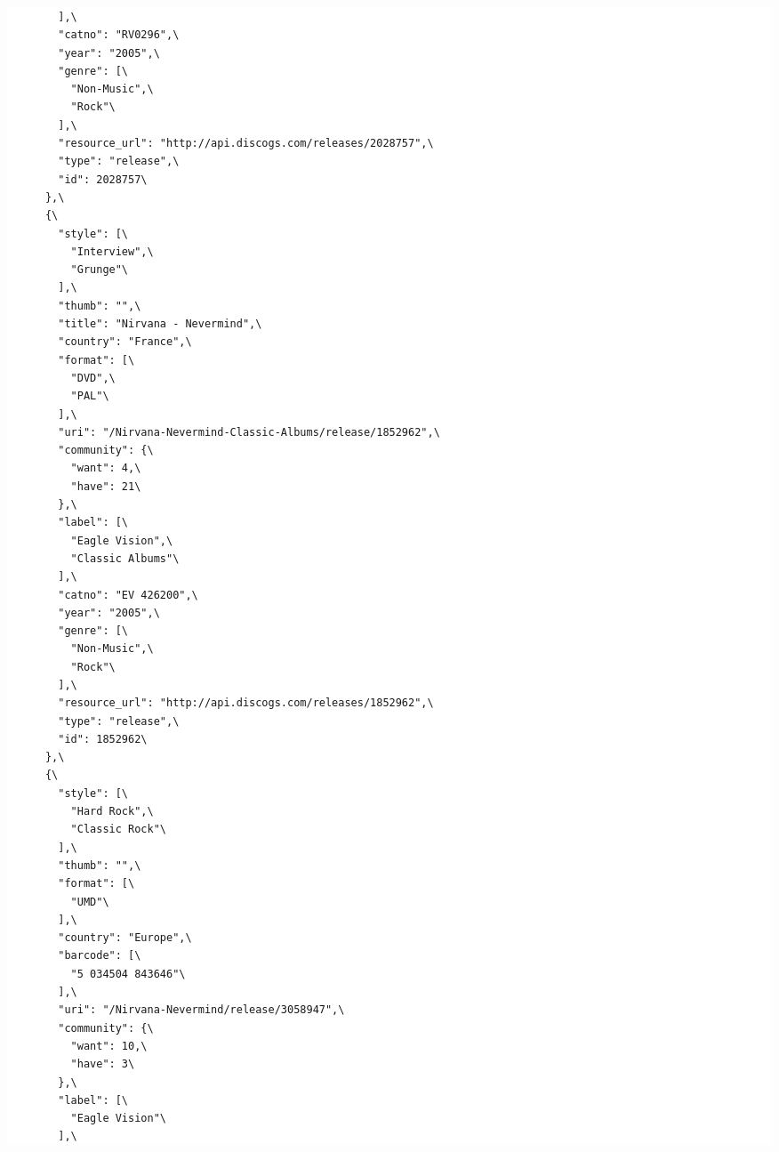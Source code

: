 ```
        ],\
        "catno": "RV0296",\
        "year": "2005",\
        "genre": [\
          "Non-Music",\
          "Rock"\
        ],\
        "resource_url": "http://api.discogs.com/releases/2028757",\
        "type": "release",\
        "id": 2028757\
      },\
      {\
        "style": [\
          "Interview",\
          "Grunge"\
        ],\
        "thumb": "",\
        "title": "Nirvana - Nevermind",\
        "country": "France",\
        "format": [\
          "DVD",\
          "PAL"\
        ],\
        "uri": "/Nirvana-Nevermind-Classic-Albums/release/1852962",\
        "community": {\
          "want": 4,\
          "have": 21\
        },\
        "label": [\
          "Eagle Vision",\
          "Classic Albums"\
        ],\
        "catno": "EV 426200",\
        "year": "2005",\
        "genre": [\
          "Non-Music",\
          "Rock"\
        ],\
        "resource_url": "http://api.discogs.com/releases/1852962",\
        "type": "release",\
        "id": 1852962\
      },\
      {\
        "style": [\
          "Hard Rock",\
          "Classic Rock"\
        ],\
        "thumb": "",\
        "format": [\
          "UMD"\
        ],\
        "country": "Europe",\
        "barcode": [\
          "5 034504 843646"\
        ],\
        "uri": "/Nirvana-Nevermind/release/3058947",\
        "community": {\
          "want": 10,\
          "have": 3\
        },\
        "label": [\
          "Eagle Vision"\
        ],\
```